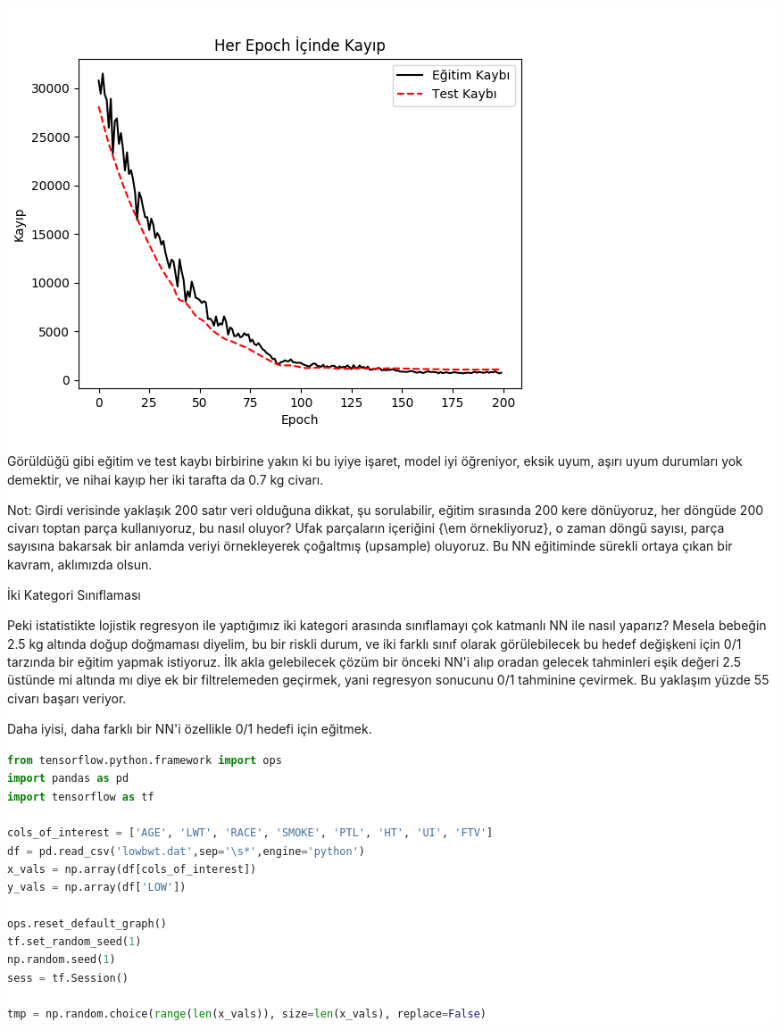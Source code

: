 ![](tf_03.png)

Görüldüğü gibi eğitim ve test kaybı birbirine yakın ki bu iyiye işaret,
model iyi öğreniyor, eksik uyum, aşırı uyum durumları yok demektir, ve
nihai kayıp her iki tarafta da 0.7 kg civarı.

Not: Girdi verisinde yaklaşık 200 satır veri olduğuna dikkat, şu
sorulabilir, eğitim sırasında 200 kere dönüyoruz, her döngüde 200 civarı
toptan parça kullanıyoruz, bu nasıl oluyor? Ufak parçaların içeriğini {\em
 örnekliyoruz}, o zaman döngü sayısı, parça sayısına bakarsak bir anlamda
veriyi örnekleyerek çoğaltmış (upsample) oluyoruz. Bu NN eğitiminde sürekli
ortaya çıkan bir kavram, aklımızda olsun. 

İki Kategori Sınıflaması

Peki istatistikte lojistik regresyon ile yaptığımız iki kategori arasında
sınıflamayı çok katmanlı NN ile nasıl yaparız? Mesela bebeğin 2.5 kg
altında doğup doğmaması diyelim, bu bir riskli durum, ve iki farklı sınıf
olarak görülebilecek bu hedef değişkeni için 0/1 tarzında bir eğitim yapmak
istiyoruz. İlk akla gelebilecek çözüm bir önceki NN'i alıp oradan gelecek
tahminleri eşik değeri 2.5 üstünde mi altında mı diye ek bir filtrelemeden
geçirmek, yani regresyon sonucunu 0/1 tahminine çevirmek.  Bu yaklaşım
yüzde 55 civarı başarı veriyor.

Daha iyisi, daha farklı bir NN'i özellikle 0/1 hedefi için eğitmek.

```python
from tensorflow.python.framework import ops
import pandas as pd
import tensorflow as tf

cols_of_interest = ['AGE', 'LWT', 'RACE', 'SMOKE', 'PTL', 'HT', 'UI', 'FTV']
df = pd.read_csv('lowbwt.dat',sep='\s*',engine='python')
x_vals = np.array(df[cols_of_interest])
y_vals = np.array(df['LOW'])

ops.reset_default_graph()
tf.set_random_seed(1)
np.random.seed(1)
sess = tf.Session()

tmp = np.random.choice(range(len(x_vals)), size=len(x_vals), replace=False)
```